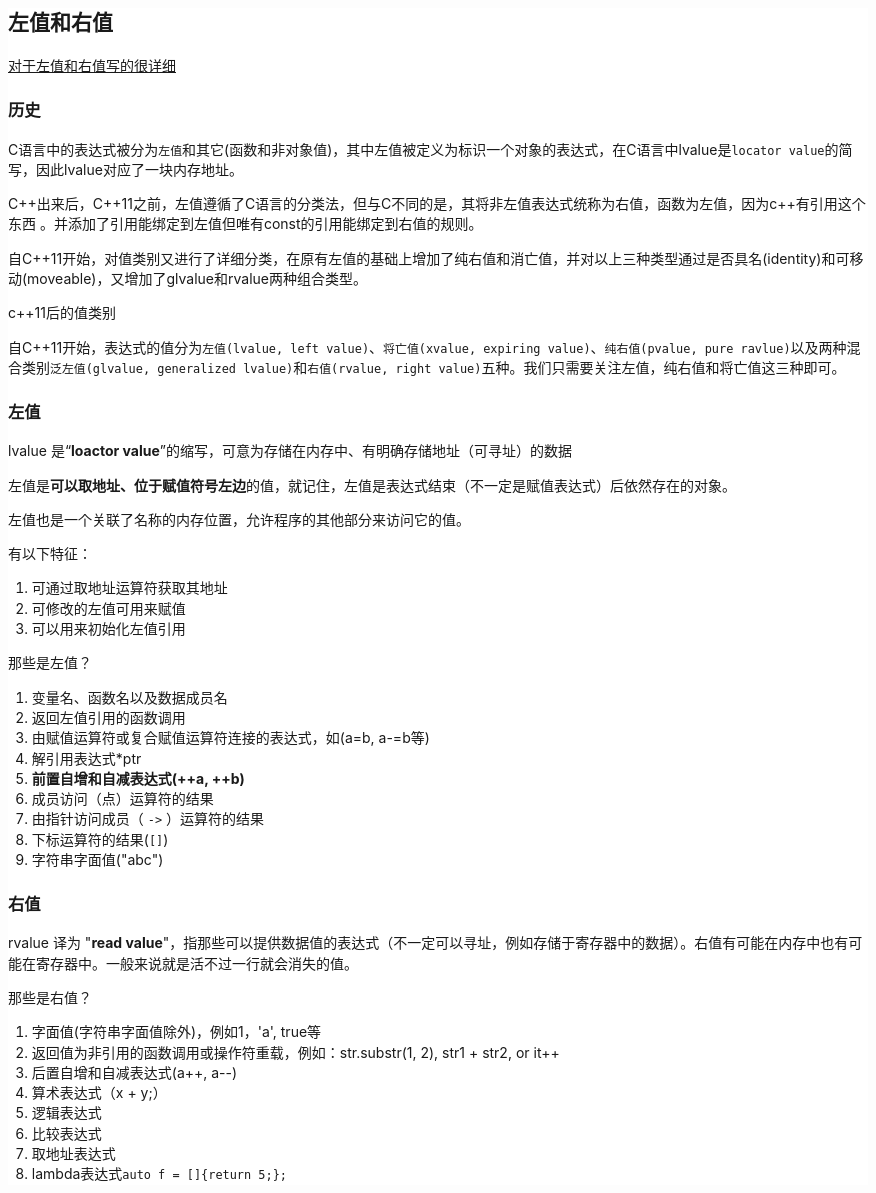 

## 左值和右值

[对于左值和右值写的很详细](https://mp.weixin.qq.com/s/_9-0iNUw6KHTF3a-vSMCmg)

### 历史

C语言中的表达式被分为`左值`和其它(函数和非对象值)，其中左值被定义为标识一个对象的表达式，在C语言中lvalue是`locator value`的简写，因此lvalue对应了一块内存地址。

C++出来后，C++11之前，左值遵循了C语言的分类法，但与C不同的是，其将非左值表达式统称为右值，函数为左值，因为c++有引用这个东西 。并添加了引用能绑定到左值但唯有const的引用能绑定到右值的规则。

自C++11开始，对值类别又进行了详细分类，在原有左值的基础上增加了纯右值和消亡值，并对以上三种类型通过是否具名(identity)和可移动(moveable)，又增加了glvalue和rvalue两种组合类型。

c++11后的值类别

自C++11开始，表达式的值分为`左值(lvalue, left value)`、`将亡值(xvalue, expiring value)`、`纯右值(pvalue, pure ravlue)`以及两种混合类别`泛左值(glvalue, generalized lvalue)`和`右值(rvalue, right value)`五种。我们只需要关注左值，纯右值和将亡值这三种即可。

### 左值

lvalue 是“**loactor value**”的缩写，可意为存储在内存中、有明确存储地址（可寻址）的数据

左值是**可以取地址、位于赋值符号左边**的值，就记住，左值是表达式结束（不一定是赋值表达式）后依然存在的对象。

左值也是一个关联了名称的内存位置，允许程序的其他部分来访问它的值。

有以下特征：

1. 可通过取地址运算符获取其地址
2. 可修改的左值可用来赋值
3. 可以用来初始化左值引用

那些是左值？

1. 变量名、函数名以及数据成员名
2. 返回左值引用的函数调用
3. 由赋值运算符或复合赋值运算符连接的表达式，如(a=b, a-=b等)
4. 解引用表达式*ptr
5. **前置自增和自减表达式(++a, ++b)**
6. 成员访问（点）运算符的结果
7. 由指针访问成员（ `->` ）运算符的结果
8. 下标运算符的结果(`[]`)
9. 字符串字面值("abc")

### 右值

rvalue 译为 "**read value**"，指那些可以提供数据值的表达式（不一定可以寻址，例如存储于寄存器中的数据）。右值有可能在内存中也有可能在寄存器中。一般来说就是活不过一行就会消失的值。

那些是右值？

1. 字面值(字符串字面值除外)，例如1，'a', true等
2. 返回值为非引用的函数调用或操作符重载，例如：str.substr(1, 2), str1 + str2, or it++
3. 后置自增和自减表达式(a++, a--)
4. 算术表达式（x + y;）
5. 逻辑表达式
6. 比较表达式
7. 取地址表达式
8. lambda表达式`auto f = []{return 5;};`
